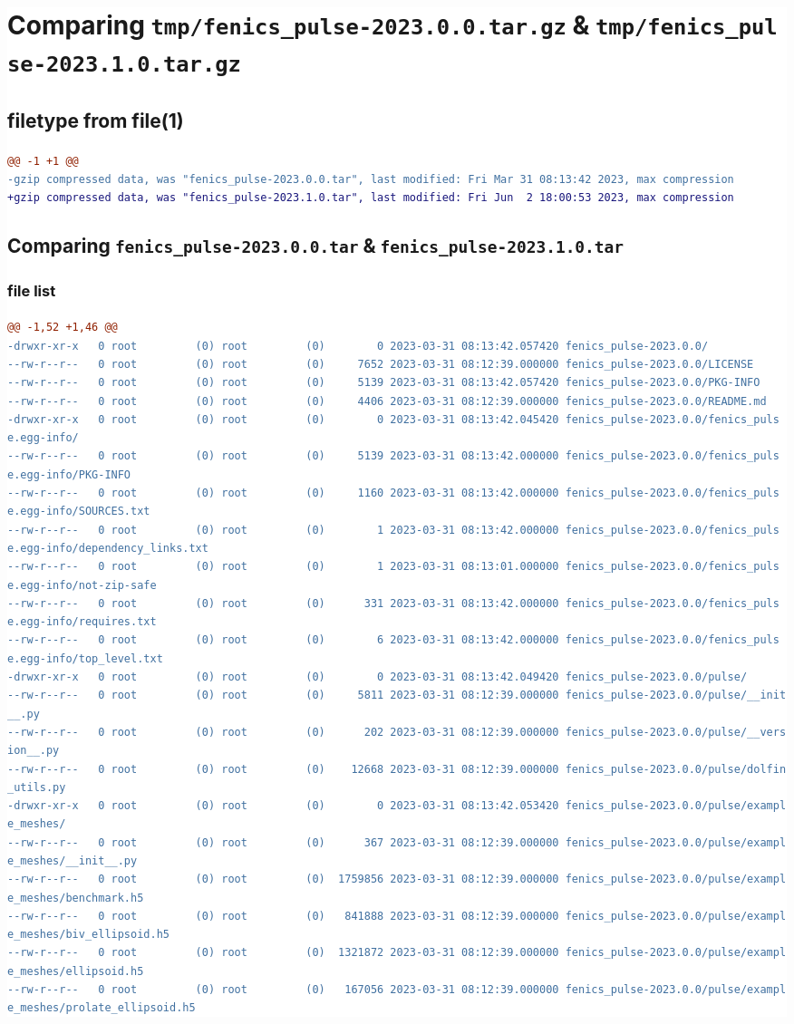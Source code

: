 # Comparing `tmp/fenics_pulse-2023.0.0.tar.gz` & `tmp/fenics_pulse-2023.1.0.tar.gz`

## filetype from file(1)

```diff
@@ -1 +1 @@
-gzip compressed data, was "fenics_pulse-2023.0.0.tar", last modified: Fri Mar 31 08:13:42 2023, max compression
+gzip compressed data, was "fenics_pulse-2023.1.0.tar", last modified: Fri Jun  2 18:00:53 2023, max compression
```

## Comparing `fenics_pulse-2023.0.0.tar` & `fenics_pulse-2023.1.0.tar`

### file list

```diff
@@ -1,52 +1,46 @@
-drwxr-xr-x   0 root         (0) root         (0)        0 2023-03-31 08:13:42.057420 fenics_pulse-2023.0.0/
--rw-r--r--   0 root         (0) root         (0)     7652 2023-03-31 08:12:39.000000 fenics_pulse-2023.0.0/LICENSE
--rw-r--r--   0 root         (0) root         (0)     5139 2023-03-31 08:13:42.057420 fenics_pulse-2023.0.0/PKG-INFO
--rw-r--r--   0 root         (0) root         (0)     4406 2023-03-31 08:12:39.000000 fenics_pulse-2023.0.0/README.md
-drwxr-xr-x   0 root         (0) root         (0)        0 2023-03-31 08:13:42.045420 fenics_pulse-2023.0.0/fenics_pulse.egg-info/
--rw-r--r--   0 root         (0) root         (0)     5139 2023-03-31 08:13:42.000000 fenics_pulse-2023.0.0/fenics_pulse.egg-info/PKG-INFO
--rw-r--r--   0 root         (0) root         (0)     1160 2023-03-31 08:13:42.000000 fenics_pulse-2023.0.0/fenics_pulse.egg-info/SOURCES.txt
--rw-r--r--   0 root         (0) root         (0)        1 2023-03-31 08:13:42.000000 fenics_pulse-2023.0.0/fenics_pulse.egg-info/dependency_links.txt
--rw-r--r--   0 root         (0) root         (0)        1 2023-03-31 08:13:01.000000 fenics_pulse-2023.0.0/fenics_pulse.egg-info/not-zip-safe
--rw-r--r--   0 root         (0) root         (0)      331 2023-03-31 08:13:42.000000 fenics_pulse-2023.0.0/fenics_pulse.egg-info/requires.txt
--rw-r--r--   0 root         (0) root         (0)        6 2023-03-31 08:13:42.000000 fenics_pulse-2023.0.0/fenics_pulse.egg-info/top_level.txt
-drwxr-xr-x   0 root         (0) root         (0)        0 2023-03-31 08:13:42.049420 fenics_pulse-2023.0.0/pulse/
--rw-r--r--   0 root         (0) root         (0)     5811 2023-03-31 08:12:39.000000 fenics_pulse-2023.0.0/pulse/__init__.py
--rw-r--r--   0 root         (0) root         (0)      202 2023-03-31 08:12:39.000000 fenics_pulse-2023.0.0/pulse/__version__.py
--rw-r--r--   0 root         (0) root         (0)    12668 2023-03-31 08:12:39.000000 fenics_pulse-2023.0.0/pulse/dolfin_utils.py
-drwxr-xr-x   0 root         (0) root         (0)        0 2023-03-31 08:13:42.053420 fenics_pulse-2023.0.0/pulse/example_meshes/
--rw-r--r--   0 root         (0) root         (0)      367 2023-03-31 08:12:39.000000 fenics_pulse-2023.0.0/pulse/example_meshes/__init__.py
--rw-r--r--   0 root         (0) root         (0)  1759856 2023-03-31 08:12:39.000000 fenics_pulse-2023.0.0/pulse/example_meshes/benchmark.h5
--rw-r--r--   0 root         (0) root         (0)   841888 2023-03-31 08:12:39.000000 fenics_pulse-2023.0.0/pulse/example_meshes/biv_ellipsoid.h5
--rw-r--r--   0 root         (0) root         (0)  1321872 2023-03-31 08:12:39.000000 fenics_pulse-2023.0.0/pulse/example_meshes/ellipsoid.h5
--rw-r--r--   0 root         (0) root         (0)   167056 2023-03-31 08:12:39.000000 fenics_pulse-2023.0.0/pulse/example_meshes/prolate_ellipsoid.h5
```
